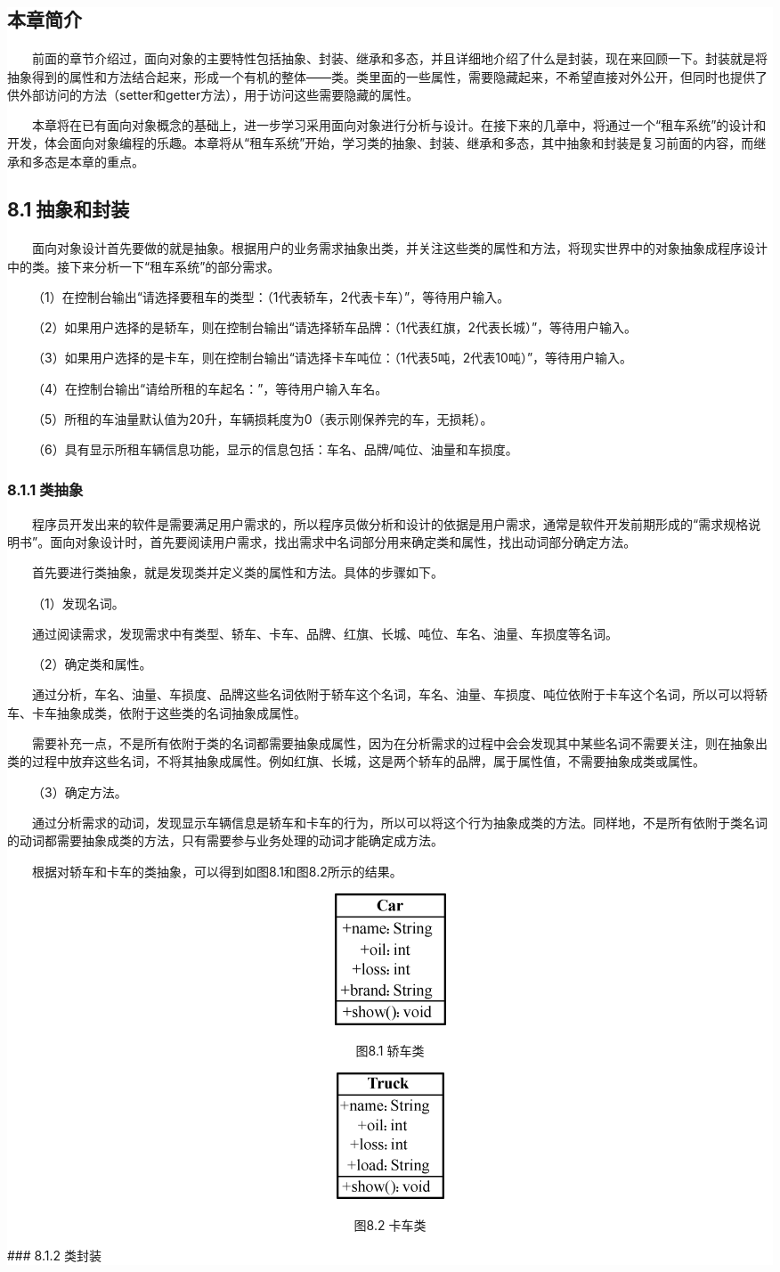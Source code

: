 ## 本章简介
&emsp;&emsp;前面的章节介绍过，面向对象的主要特性包括抽象、封装、继承和多态，并且详细地介绍了什么是封装，现在来回顾一下。封装就是将抽象得到的属性和方法结合起来，形成一个有机的整体——类。类里面的一些属性，需要隐藏起来，不希望直接对外公开，但同时也提供了供外部访问的方法（setter和getter方法），用于访问这些需要隐藏的属性。

&emsp;&emsp;本章将在已有面向对象概念的基础上，进一步学习采用面向对象进行分析与设计。在接下来的几章中，将通过一个“租车系统”的设计和开发，体会面向对象编程的乐趣。本章将从“租车系统”开始，学习类的抽象、封装、继承和多态，其中抽象和封装是复习前面的内容，而继承和多态是本章的重点。

## 8.1  抽象和封装

&emsp;&emsp;面向对象设计首先要做的就是抽象。根据用户的业务需求抽象出类，并关注这些类的属性和方法，将现实世界中的对象抽象成程序设计中的类。接下来分析一下“租车系统”的部分需求。

&emsp;&emsp;（1）在控制台输出“请选择要租车的类型：（1代表轿车，2代表卡车）”，等待用户输入。

&emsp;&emsp;（2）如果用户选择的是轿车，则在控制台输出“请选择轿车品牌：（1代表红旗，2代表长城）”，等待用户输入。

&emsp;&emsp;（3）如果用户选择的是卡车，则在控制台输出“请选择卡车吨位：（1代表5吨，2代表10吨）”，等待用户输入。

&emsp;&emsp;（4）在控制台输出“请给所租的车起名：”，等待用户输入车名。

&emsp;&emsp;（5）所租的车油量默认值为20升，车辆损耗度为0（表示刚保养完的车，无损耗）。

&emsp;&emsp;（6）具有显示所租车辆信息功能，显示的信息包括：车名、品牌/吨位、油量和车损度。

### 8.1.1  类抽象  

&emsp;&emsp;程序员开发出来的软件是需要满足用户需求的，所以程序员做分析和设计的依据是用户需求，通常是软件开发前期形成的“需求规格说明书”。面向对象设计时，首先要阅读用户需求，找出需求中名词部分用来确定类和属性，找出动词部分确定方法。

&emsp;&emsp;首先要进行类抽象，就是发现类并定义类的属性和方法。具体的步骤如下。

&emsp;&emsp;（1）发现名词。

&emsp;&emsp;通过阅读需求，发现需求中有类型、轿车、卡车、品牌、红旗、长城、吨位、车名、油量、车损度等名词。

&emsp;&emsp;（2）确定类和属性。

&emsp;&emsp;通过分析，车名、油量、车损度、品牌这些名词依附于轿车这个名词，车名、油量、车损度、吨位依附于卡车这个名词，所以可以将轿车、卡车抽象成类，依附于这些类的名词抽象成属性。

&emsp;&emsp;需要补充一点，不是所有依附于类的名词都需要抽象成属性，因为在分析需求的过程中会会发现其中某些名词不需要关注，则在抽象出类的过程中放弃这些名词，不将其抽象成属性。例如红旗、长城，这是两个轿车的品牌，属于属性值，不需要抽象成类或属性。

&emsp;&emsp;（3）确定方法。

&emsp;&emsp;通过分析需求的动词，发现显示车辆信息是轿车和卡车的行为，所以可以将这个行为抽象成类的方法。同样地，不是所有依附于类名词的动词都需要抽象成类的方法，只有需要参与业务处理的动词才能确定成方法。

&emsp;&emsp;根据对轿车和卡车的类抽象，可以得到如图8.1和图8.2所示的结果。

<p align="center"><img  src="../img/d8z/tu8.1.png"/></p>
<p align="center">图8.1  轿车类 </p>  
<p align="center"><img  src="../img/d8z/tu8.2.png"/></p>
<p align="center">图8.2  卡车类 </p>  
### 8.1.2  类封装  
